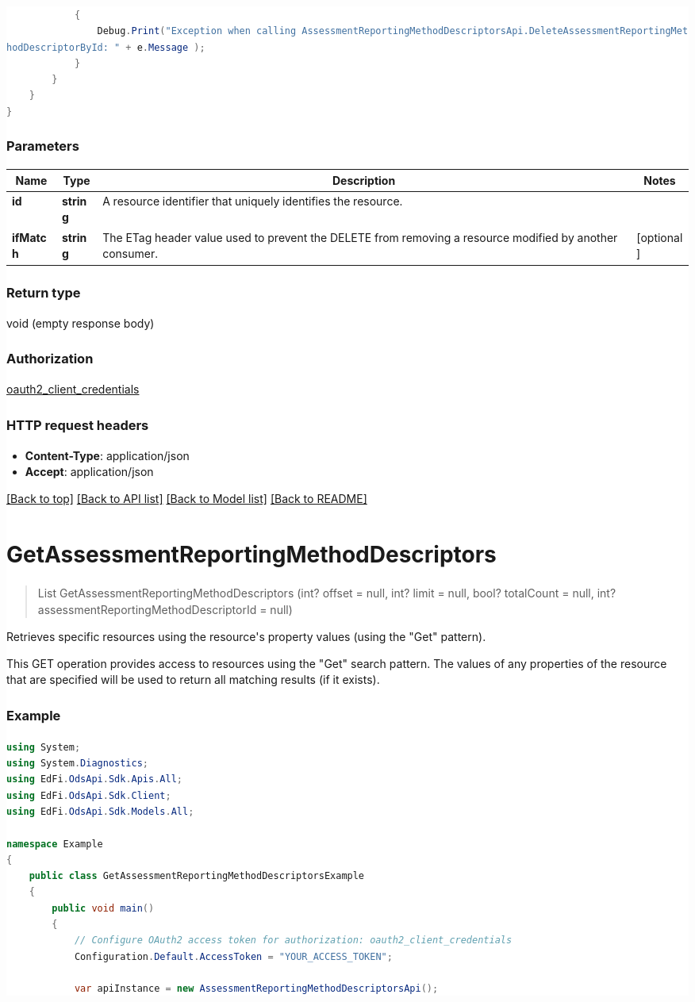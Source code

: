 ```csharp
            {
                Debug.Print("Exception when calling AssessmentReportingMethodDescriptorsApi.DeleteAssessmentReportingMethodDescriptorById: " + e.Message );
            }
        }
    }
}
```

### Parameters

Name | Type | Description  | Notes
------------- | ------------- | ------------- | -------------
 **id** | **string**| A resource identifier that uniquely identifies the resource. | 
 **ifMatch** | **string**| The ETag header value used to prevent the DELETE from removing a resource modified by another consumer. | [optional] 

### Return type

void (empty response body)

### Authorization

[oauth2_client_credentials](../README.md#oauth2_client_credentials)

### HTTP request headers

 - **Content-Type**: application/json
 - **Accept**: application/json

[[Back to top]](#) [[Back to API list]](../README.md#documentation-for-api-endpoints) [[Back to Model list]](../README.md#documentation-for-models) [[Back to README]](../README.md)

<a name="getassessmentreportingmethoddescriptors"></a>
# **GetAssessmentReportingMethodDescriptors**
> List<EdFiAssessmentReportingMethodDescriptor> GetAssessmentReportingMethodDescriptors (int? offset = null, int? limit = null, bool? totalCount = null, int? assessmentReportingMethodDescriptorId = null)

Retrieves specific resources using the resource's property values (using the \"Get\" pattern).

This GET operation provides access to resources using the \"Get\" search pattern.  The values of any properties of the resource that are specified will be used to return all matching results (if it exists).

### Example
```csharp
using System;
using System.Diagnostics;
using EdFi.OdsApi.Sdk.Apis.All;
using EdFi.OdsApi.Sdk.Client;
using EdFi.OdsApi.Sdk.Models.All;

namespace Example
{
    public class GetAssessmentReportingMethodDescriptorsExample
    {
        public void main()
        {
            // Configure OAuth2 access token for authorization: oauth2_client_credentials
            Configuration.Default.AccessToken = "YOUR_ACCESS_TOKEN";

            var apiInstance = new AssessmentReportingMethodDescriptorsApi();
```